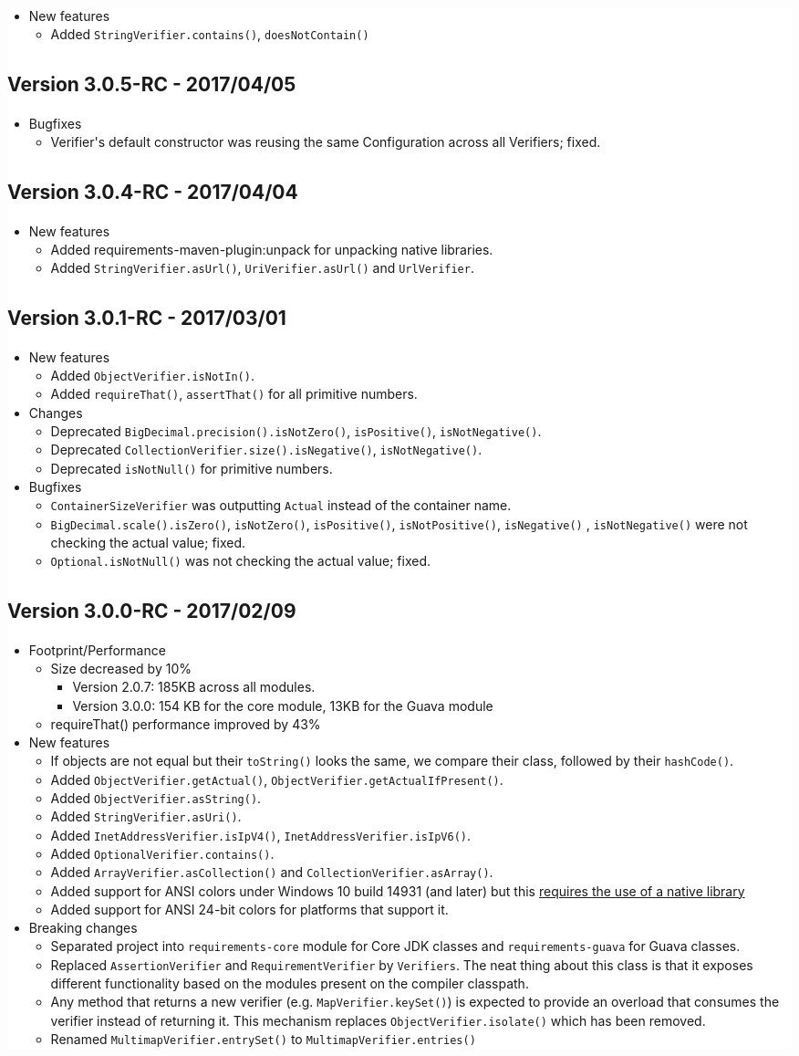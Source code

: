 * New features
  * Added `StringVerifier.contains()`, `doesNotContain()`

## Version 3.0.5-RC - 2017/04/05

* Bugfixes
  * Verifier's default constructor was reusing the same Configuration across all Verifiers; fixed.

## Version 3.0.4-RC - 2017/04/04

* New features
  * Added requirements-maven-plugin:unpack for unpacking native libraries.
  * Added `StringVerifier.asUrl()`, `UriVerifier.asUrl()` and `UrlVerifier`.

## Version 3.0.1-RC - 2017/03/01

* New features
  * Added `ObjectVerifier.isNotIn()`.
  * Added `requireThat()`, `assertThat()` for all primitive numbers.
* Changes
  * Deprecated `BigDecimal.precision().isNotZero()`, `isPositive()`, `isNotNegative()`.
  * Deprecated `CollectionVerifier.size().isNegative()`, `isNotNegative()`.
  * Deprecated `isNotNull()` for primitive numbers.
* Bugfixes
  * `ContainerSizeVerifier` was outputting `Actual` instead of the container name.
  * `BigDecimal.scale().isZero()`, `isNotZero()`, `isPositive()`, `isNotPositive()`, `isNegative()`
    , `isNotNegative()` were not checking the actual value; fixed.
  * `Optional.isNotNull()` was not checking the actual value; fixed.

## Version 3.0.0-RC - 2017/02/09

* Footprint/Performance
  * Size decreased by 10%
    * Version 2.0.7: 185KB across all modules.
    * Version 3.0.0: 154 KB for the core module, 13KB for the Guava module
  * requireThat() performance improved by 43%
* New features
  * If objects are not equal but their `toString()` looks the same, we compare their class, followed by
    their `hashCode()`.
  * Added `ObjectVerifier.getActual()`, `ObjectVerifier.getActualIfPresent()`.
  * Added `ObjectVerifier.asString()`.
  * Added `StringVerifier.asUri()`.
  * Added `InetAddressVerifier.isIpV4()`, `InetAddressVerifier.isIpV6()`.
  * Added `OptionalVerifier.contains()`.
  * Added `ArrayVerifier.asCollection()` and `CollectionVerifier.asArray()`.
  * Added support for ANSI colors under Windows 10 build 14931 (and later) but
    this [requires the use of a native library](Deploying_Native_Libraries.md)
  * Added support for ANSI 24-bit colors for platforms that support it.
* Breaking changes
  * Separated project into `requirements-core` module for Core JDK classes and `requirements-guava` for
    Guava classes.
  * Replaced `AssertionVerifier` and `RequirementVerifier` by `Verifiers`. The neat thing about this class
    is that it exposes different functionality based on the modules present on the compiler classpath.
  * Any method that returns a new verifier (e.g. `MapVerifier.keySet()`) is expected to provide an overload
    that consumes the verifier instead of returning it. This mechanism replaces `ObjectVerifier.isolate()`
    which has been removed.
  * Renamed `MultimapVerifier.entrySet()` to `MultimapVerifier.entries()`